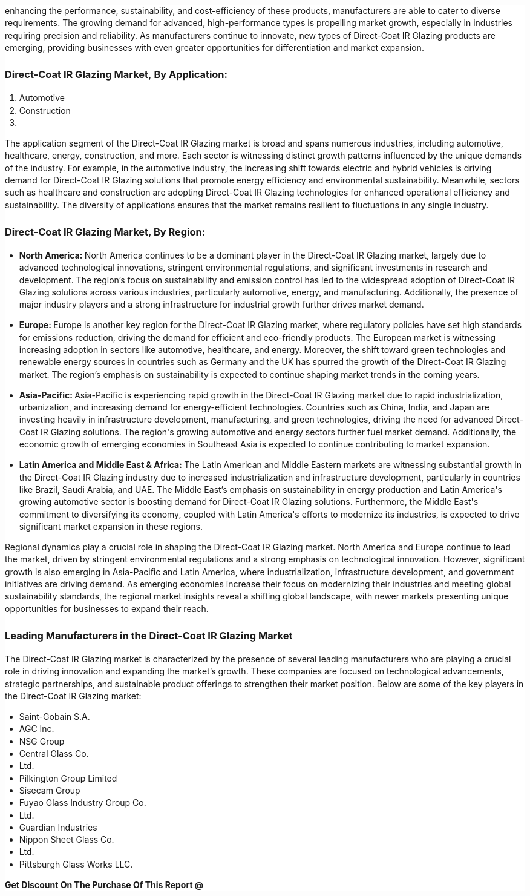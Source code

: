 enhancing the performance, sustainability, and cost-efficiency of these products, manufacturers are able to cater to diverse requirements. The growing demand for advanced, high-performance types is propelling market growth, especially in industries requiring precision and reliability. As manufacturers continue to innovate, new types of Direct-Coat IR Glazing products are emerging, providing businesses with even greater opportunities for differentiation and market expansion.</p><h3>Direct-Coat IR Glazing Market,&nbsp;By Application:</h3><ol><li>Automotive<li> Construction<li></li></ol><p>The application segment of the Direct-Coat IR Glazing market is broad and spans numerous industries, including automotive, healthcare, energy, construction, and more. Each sector is witnessing distinct growth patterns influenced by the unique demands of the industry. For example, in the automotive industry, the increasing shift towards electric and hybrid vehicles is driving demand for Direct-Coat IR Glazing solutions that promote energy efficiency and environmental sustainability. Meanwhile, sectors such as healthcare and construction are adopting Direct-Coat IR Glazing technologies for enhanced operational efficiency and sustainability. The diversity of applications ensures that the market remains resilient to fluctuations in any single industry.</p><h3>Direct-Coat IR Glazing Market, By Region:</h3><ul><li><p><strong>North America:&nbsp;</strong>North America continues to be a dominant player in the Direct-Coat IR Glazing market, largely due to advanced technological innovations, stringent environmental regulations, and significant investments in research and development. The region&rsquo;s focus on sustainability and emission control has led to the widespread adoption of Direct-Coat IR Glazing solutions across various industries, particularly automotive, energy, and manufacturing. Additionally, the presence of major industry players and a strong infrastructure for industrial growth further drives market demand.</p></li><li><p><strong><strong>Europe:&nbsp;</strong></strong>Europe is another key region for the Direct-Coat IR Glazing market, where regulatory policies have set high standards for emissions reduction, driving the demand for efficient and eco-friendly products. The European market is witnessing increasing adoption in sectors like automotive, healthcare, and energy. Moreover, the shift toward green technologies and renewable energy sources in countries such as Germany and the UK has spurred the growth of the Direct-Coat IR Glazing market. The region&rsquo;s emphasis on sustainability is expected to continue shaping market trends in the coming years.</p></li><li><p><strong><strong>Asia-Pacific:&nbsp;</strong></strong>Asia-Pacific is experiencing rapid growth in the Direct-Coat IR Glazing market due to rapid industrialization, urbanization, and increasing demand for energy-efficient technologies. Countries such as China, India, and Japan are investing heavily in infrastructure development, manufacturing, and green technologies, driving the need for advanced Direct-Coat IR Glazing solutions. The region's growing automotive and energy sectors further fuel market demand. Additionally, the economic growth of emerging economies in Southeast Asia is expected to continue contributing to market expansion.</p></li><li><p><strong><strong>Latin America and Middle East &amp; Africa:&nbsp;</strong></strong>The Latin American and Middle Eastern markets are witnessing substantial growth in the Direct-Coat IR Glazing industry due to increased industrialization and infrastructure development, particularly in countries like Brazil, Saudi Arabia, and UAE. The Middle East&rsquo;s emphasis on sustainability in energy production and Latin America's growing automotive sector is boosting demand for Direct-Coat IR Glazing solutions. Furthermore, the Middle East's commitment to diversifying its economy, coupled with Latin America's efforts to modernize its industries, is expected to drive significant market expansion in these regions.</p></li></ul><p>Regional dynamics play a crucial role in shaping the Direct-Coat IR Glazing market. North America and Europe continue to lead the market, driven by stringent environmental regulations and a strong emphasis on technological innovation. However, significant growth is also emerging in Asia-Pacific and Latin America, where industrialization, infrastructure development, and government initiatives are driving demand. As emerging economies increase their focus on modernizing their industries and meeting global sustainability standards, the regional market insights reveal a shifting global landscape, with newer markets presenting unique opportunities for businesses to expand their reach.</p><h3><strong>Leading Manufacturers in the Direct-Coat IR Glazing Market</strong></h3><p>The Direct-Coat IR Glazing market is characterized by the presence of several leading manufacturers who are playing a crucial role in driving innovation and expanding the market&rsquo;s growth. These companies are focused on technological advancements, strategic partnerships, and sustainable product offerings to strengthen their market position. Below are some of the key players in the Direct-Coat IR Glazing market:</p></div><div class="article-main__content" data-test-id="publishing-text-block"><ul><li><span class="">Saint-Gobain S.A.<li> AGC Inc.<li> NSG Group<li> Central Glass Co.<li> Ltd.<li> Pilkington Group Limited<li> Sisecam Group<li> Fuyao Glass Industry Group Co.<li> Ltd.<li> Guardian Industries<li> Nippon Sheet Glass Co.<li> Ltd.<li> Pittsburgh Glass Works LLC.</span></li></ul></div><div class="article-main__content" data-test-id="publishing-text-block"><p><span class="font-[700]"><strong>Get Discount On The Purchase Of This Report @</strong>